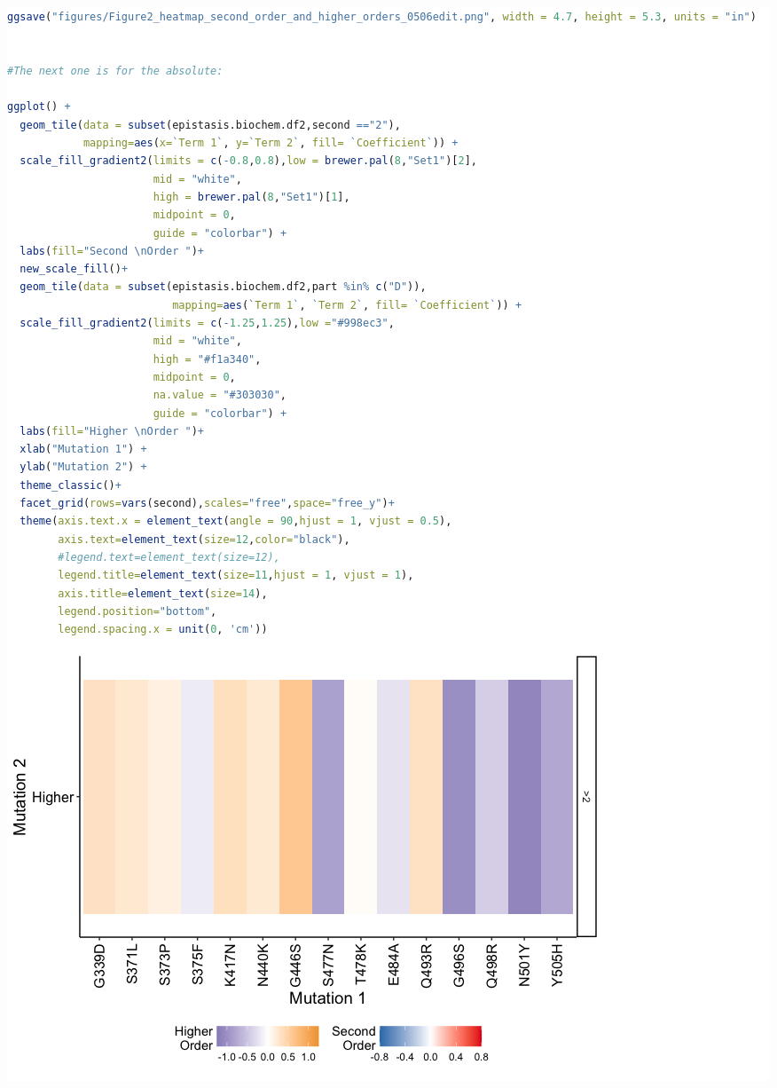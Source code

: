 ``` r
ggsave("figures/Figure2_heatmap_second_order_and_higher_orders_0506edit.png", width = 4.7, height = 5.3, units = "in")


#The next one is for the absolute:

ggplot() + 
  geom_tile(data = subset(epistasis.biochem.df2,second =="2"),
            mapping=aes(x=`Term 1`, y=`Term 2`, fill= `Coefficient`)) +
  scale_fill_gradient2(limits = c(-0.8,0.8),low = brewer.pal(8,"Set1")[2],
                       mid = "white",
                       high = brewer.pal(8,"Set1")[1],
                       midpoint = 0,
                       guide = "colorbar") + 
  labs(fill="Second \nOrder ")+
  new_scale_fill()+
  geom_tile(data = subset(epistasis.biochem.df2,part %in% c("D")),
                          mapping=aes(`Term 1`, `Term 2`, fill= `Coefficient`)) +
  scale_fill_gradient2(limits = c(-1.25,1.25),low ="#998ec3",
                       mid = "white",
                       high = "#f1a340",
                       midpoint = 0,
                       na.value = "#303030",
                       guide = "colorbar") +
  labs(fill="Higher \nOrder ")+
  xlab("Mutation 1") +
  ylab("Mutation 2") +
  theme_classic()+
  facet_grid(rows=vars(second),scales="free",space="free_y")+
  theme(axis.text.x = element_text(angle = 90,hjust = 1, vjust = 0.5),
        axis.text=element_text(size=12,color="black"),
        #legend.text=element_text(size=12),
        legend.title=element_text(size=11,hjust = 1, vjust = 1),
        axis.title=element_text(size=14),
        legend.position="bottom",
        legend.spacing.x = unit(0, 'cm'))
```

![](Omicron_ACE2_Landscape_files/figure-gfm/all%20figure%202-3.png)